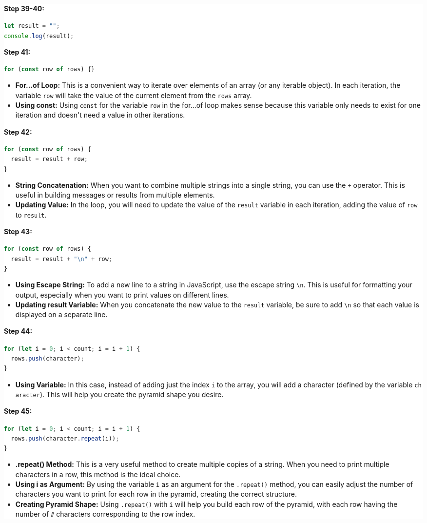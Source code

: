 **Step 39-40:**
```javascript
let result = "";
console.log(result);
```

**Step 41:**
```javascript
for (const row of rows) {}
```
- **For...of Loop:** This is a convenient way to iterate over elements of an array (or any iterable object). In each iteration, the variable `row` will take the value of the current element from the `rows` array.
- **Using const:** Using `const` for the variable `row` in the for...of loop makes sense because this variable only needs to exist for one iteration and doesn't need a value in other iterations.

**Step 42:**
```javascript
for (const row of rows) {
  result = result + row;
}
```
- **String Concatenation:** When you want to combine multiple strings into a single string, you can use the `+` operator. This is useful in building messages or results from multiple elements.
- **Updating Value:** In the loop, you will need to update the value of the `result` variable in each iteration, adding the value of `row` to `result`.

**Step 43:**
```javascript
for (const row of rows) {
  result = result + "\n" + row;
}
```
- **Using Escape String:** To add a new line to a string in JavaScript, use the escape string `\n`. This is useful for formatting your output, especially when you want to print values on different lines.
- **Updating result Variable:** When you concatenate the new value to the `result` variable, be sure to add `\n` so that each value is displayed on a separate line.

**Step 44:**
```javascript
for (let i = 0; i < count; i = i + 1) {
  rows.push(character);
}
```
- **Using Variable:** In this case, instead of adding just the index `i` to the array, you will add a character (defined by the variable `character`). This will help you create the pyramid shape you desire.

**Step 45:**
```javascript
for (let i = 0; i < count; i = i + 1) {
  rows.push(character.repeat(i));
}
```
- **.repeat() Method:** This is a very useful method to create multiple copies of a string. When you need to print multiple characters in a row, this method is the ideal choice.
- **Using i as Argument:** By using the variable `i` as an argument for the `.repeat()` method, you can easily adjust the number of characters you want to print for each row in the pyramid, creating the correct structure.
- **Creating Pyramid Shape:** Using `.repeat()` with `i` will help you build each row of the pyramid, with each row having the number of `#` characters corresponding to the row index.
